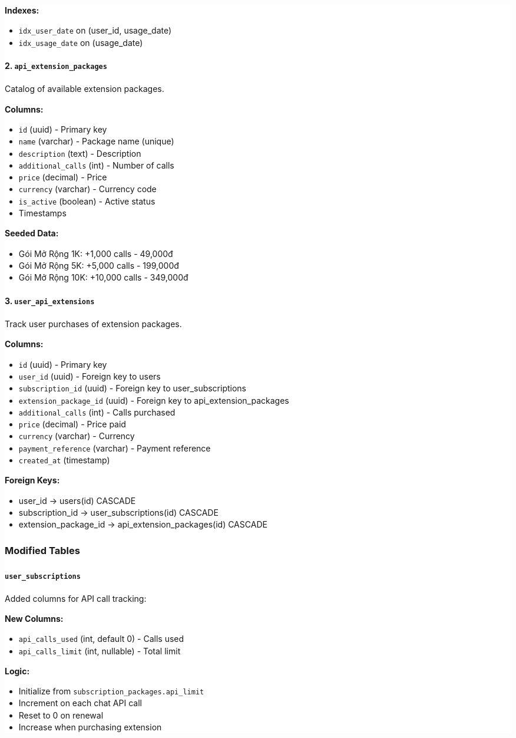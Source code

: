 **Indexes:**
- `idx_user_date` on (user_id, usage_date)
- `idx_usage_date` on (usage_date)

#### 2. `api_extension_packages`
Catalog of available extension packages.

**Columns:**
- `id` (uuid) - Primary key
- `name` (varchar) - Package name (unique)
- `description` (text) - Description
- `additional_calls` (int) - Number of calls
- `price` (decimal) - Price
- `currency` (varchar) - Currency code
- `is_active` (boolean) - Active status
- Timestamps

**Seeded Data:**
- Gói Mở Rộng 1K: +1,000 calls - 49,000đ
- Gói Mở Rộng 5K: +5,000 calls - 199,000đ
- Gói Mở Rộng 10K: +10,000 calls - 349,000đ

#### 3. `user_api_extensions`
Track user purchases of extension packages.

**Columns:**
- `id` (uuid) - Primary key
- `user_id` (uuid) - Foreign key to users
- `subscription_id` (uuid) - Foreign key to user_subscriptions
- `extension_package_id` (uuid) - Foreign key to api_extension_packages
- `additional_calls` (int) - Calls purchased
- `price` (decimal) - Price paid
- `currency` (varchar) - Currency
- `payment_reference` (varchar) - Payment reference
- `created_at` (timestamp)

**Foreign Keys:**
- user_id → users(id) CASCADE
- subscription_id → user_subscriptions(id) CASCADE
- extension_package_id → api_extension_packages(id) CASCADE

### Modified Tables

#### `user_subscriptions`
Added columns for API call tracking:

**New Columns:**
- `api_calls_used` (int, default 0) - Calls used
- `api_calls_limit` (int, nullable) - Total limit

**Logic:**
- Initialize from `subscription_packages.api_limit`
- Increment on each chat API call
- Reset to 0 on renewal
- Increase when purchasing extension
